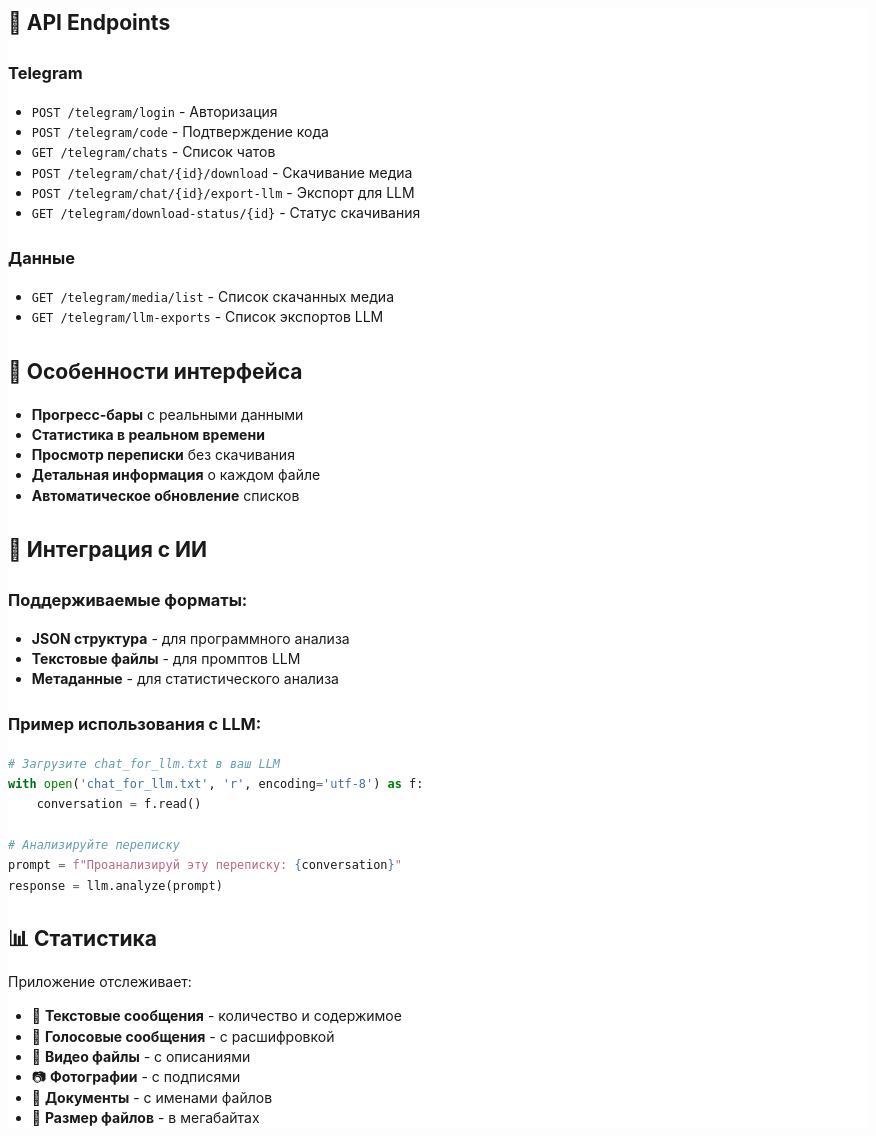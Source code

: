## 🔧 API Endpoints

### Telegram
- `POST /telegram/login` - Авторизация
- `POST /telegram/code` - Подтверждение кода
- `GET /telegram/chats` - Список чатов
- `POST /telegram/chat/{id}/download` - Скачивание медиа
- `POST /telegram/chat/{id}/export-llm` - Экспорт для LLM
- `GET /telegram/download-status/{id}` - Статус скачивания

### Данные
- `GET /telegram/media/list` - Список скачанных медиа
- `GET /telegram/llm-exports` - Список экспортов LLM

## 🎨 Особенности интерфейса

- **Прогресс-бары** с реальными данными
- **Статистика в реальном времени**
- **Просмотр переписки** без скачивания
- **Детальная информация** о каждом файле
- **Автоматическое обновление** списков

## 🤖 Интеграция с ИИ

### Поддерживаемые форматы:
- **JSON структура** - для программного анализа
- **Текстовые файлы** - для промптов LLM
- **Метаданные** - для статистического анализа

### Пример использования с LLM:
```python
# Загрузите chat_for_llm.txt в ваш LLM
with open('chat_for_llm.txt', 'r', encoding='utf-8') as f:
    conversation = f.read()

# Анализируйте переписку
prompt = f"Проанализируй эту переписку: {conversation}"
response = llm.analyze(prompt)
```

## 📊 Статистика

Приложение отслеживает:
- 📝 **Текстовые сообщения** - количество и содержимое
- 🎤 **Голосовые сообщения** - с расшифровкой
- 🎥 **Видео файлы** - с описаниями
- 📷 **Фотографии** - с подписями
- 📄 **Документы** - с именами файлов
- 💾 **Размер файлов** - в мегабайтах
